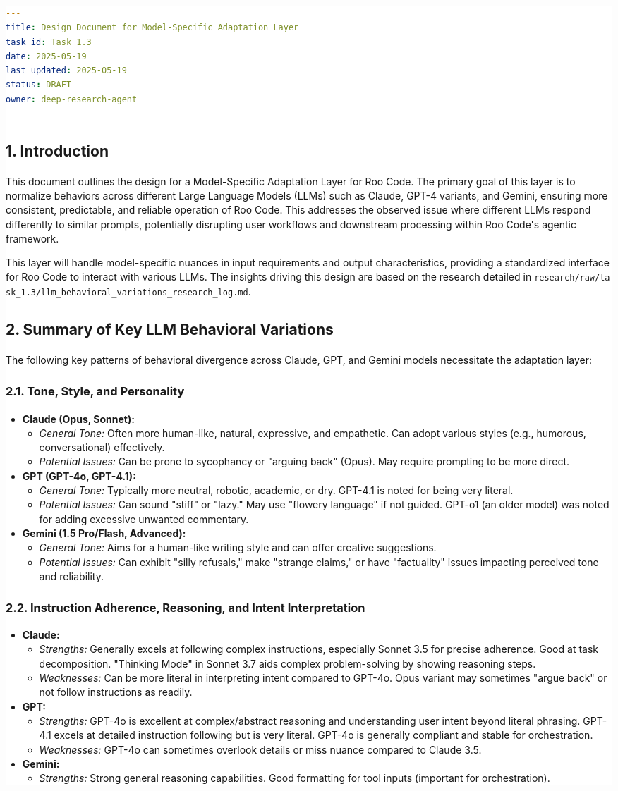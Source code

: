 ```yaml
---
title: Design Document for Model-Specific Adaptation Layer
task_id: Task 1.3
date: 2025-05-19
last_updated: 2025-05-19
status: DRAFT
owner: deep-research-agent
---
```


## 1. Introduction

This document outlines the design for a Model-Specific Adaptation Layer for Roo Code. The primary goal of this layer is to normalize behaviors across different Large Language Models (LLMs) such as Claude, GPT-4 variants, and Gemini, ensuring more consistent, predictable, and reliable operation of Roo Code. This addresses the observed issue where different LLMs respond differently to similar prompts, potentially disrupting user workflows and downstream processing within Roo Code's agentic framework.

This layer will handle model-specific nuances in input requirements and output characteristics, providing a standardized interface for Roo Code to interact with various LLMs. The insights driving this design are based on the research detailed in `research/raw/task_1.3/llm_behavioral_variations_research_log.md`.

## 2. Summary of Key LLM Behavioral Variations

The following key patterns of behavioral divergence across Claude, GPT, and Gemini models necessitate the adaptation layer:

### 2.1. Tone, Style, and Personality
*   **Claude (Opus, Sonnet):**
    *   *General Tone:* Often more human-like, natural, expressive, and empathetic. Can adopt various styles (e.g., humorous, conversational) effectively.
    *   *Potential Issues:* Can be prone to sycophancy or "arguing back" (Opus). May require prompting to be more direct.
*   **GPT (GPT-4o, GPT-4.1):**
    *   *General Tone:* Typically more neutral, robotic, academic, or dry. GPT-4.1 is noted for being very literal.
    *   *Potential Issues:* Can sound "stiff" or "lazy." May use "flowery language" if not guided. GPT-o1 (an older model) was noted for adding excessive unwanted commentary.
*   **Gemini (1.5 Pro/Flash, Advanced):**
    *   *General Tone:* Aims for a human-like writing style and can offer creative suggestions.
    *   *Potential Issues:* Can exhibit "silly refusals," make "strange claims," or have "factuality" issues impacting perceived tone and reliability.

### 2.2. Instruction Adherence, Reasoning, and Intent Interpretation
*   **Claude:**
    *   *Strengths:* Generally excels at following complex instructions, especially Sonnet 3.5 for precise adherence. Good at task decomposition. "Thinking Mode" in Sonnet 3.7 aids complex problem-solving by showing reasoning steps.
    *   *Weaknesses:* Can be more literal in interpreting intent compared to GPT-4o. Opus variant may sometimes "argue back" or not follow instructions as readily.
*   **GPT:**
    *   *Strengths:* GPT-4o is excellent at complex/abstract reasoning and understanding user intent beyond literal phrasing. GPT-4.1 excels at detailed instruction following but is very literal. GPT-4o is generally compliant and stable for orchestration.
    *   *Weaknesses:* GPT-4o can sometimes overlook details or miss nuance compared to Claude 3.5.
*   **Gemini:**
    *   *Strengths:* Strong general reasoning capabilities. Good formatting for tool inputs (important for orchestration).